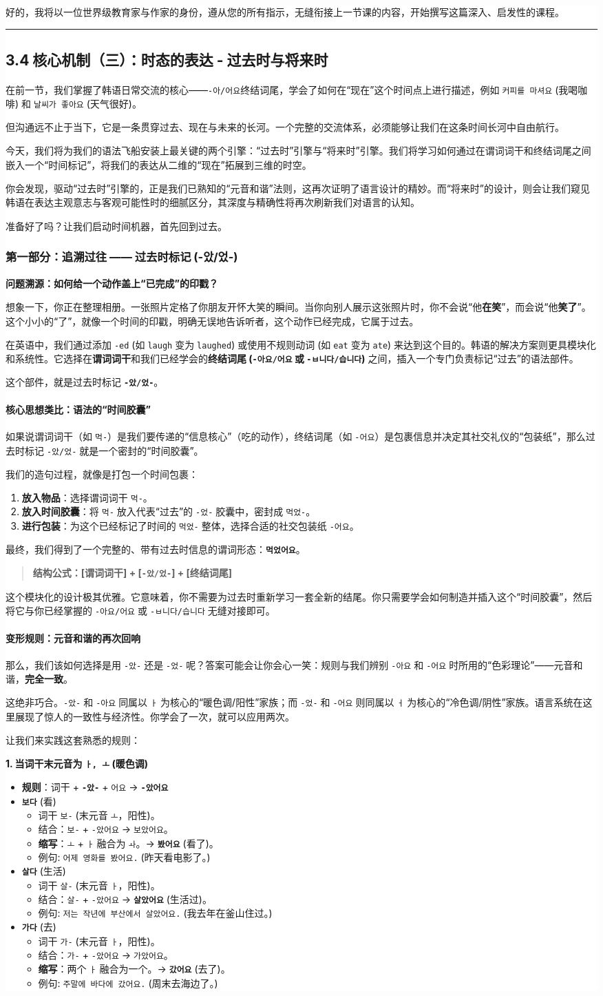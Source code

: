 好的，我将以一位世界级教育家与作家的身份，遵从您的所有指示，无缝衔接上一节课的内容，开始撰写这篇深入、启发性的课程。

---

## 3.4 核心机制（三）：时态的表达 - 过去时与将来时

在前一节，我们掌握了韩语日常交流的核心——`-아/어요`终结词尾，学会了如何在“现在”这个时间点上进行描述，例如 `커피를 마셔요` (我喝咖啡) 和 `날씨가 좋아요` (天气很好)。

但沟通远不止于当下，它是一条贯穿过去、现在与未来的长河。一个完整的交流体系，必须能够让我们在这条时间长河中自由航行。

今天，我们将为我们的语法飞船安装上最关键的两个引擎：“过去时”引擎与“将来时”引擎。我们将学习如何通过在谓词词干和终结词尾之间嵌入一个“时间标记”，将我们的表达从二维的“现在”拓展到三维的时空。

你会发现，驱动“过去时”引擎的，正是我们已熟知的“元音和谐”法则，这再次证明了语言设计的精妙。而“将来时”的设计，则会让我们窥见韩语在表达主观意志与客观可能性时的细腻区分，其深度与精确性将再次刷新我们对语言的认知。

准备好了吗？让我们启动时间机器，首先回到过去。

### **第一部分：追溯过往 —— 过去时标记 (-았/었-)**

**问题溯源：如何给一个动作盖上“已完成”的印戳？**

想象一下，你正在整理相册。一张照片定格了你朋友开怀大笑的瞬间。当你向别人展示这张照片时，你不会说“他**在笑**”，而会说“他**笑了**”。这个小小的“了”，就像一个时间的印戳，明确无误地告诉听者，这个动作已经完成，它属于过去。

在英语中，我们通过添加 `-ed` (如 `laugh` 变为 `laughed`) 或使用不规则动词 (如 `eat` 变为 `ate`) 来达到这个目的。韩语的解决方案则更具模块化和系统性。它选择在**谓词词干**和我们已经学会的**终结词尾 (`-아요/어요` 或 `-ㅂ니다/습니다`)** 之间，插入一个专门负责标记“过去”的语法部件。

这个部件，就是过去时标记 **`-았/었-`**。

#### **核心思想类比：语法的“时间胶囊”**

如果说谓词词干（如 `먹-`）是我们要传递的“信息核心”（吃的动作），终结词尾（如 `-어요`）是包裹信息并决定其社交礼仪的“包装纸”，那么过去时标记 `-았/었-` 就是一个密封的“时间胶囊”。

我们的造句过程，就像是打包一个时间包裹：

1.  **放入物品**：选择谓词词干 `먹-`。
2.  **放入时间胶囊**：将 `먹-` 放入代表“过去”的 `-었-` 胶囊中，密封成 `먹었-`。
3.  **进行包装**：为这个已经标记了时间的 `먹었-` 整体，选择合适的社交包装纸 `-어요`。

最终，我们得到了一个完整的、带有过去时信息的谓词形态：**`먹었어요`**。

> **结构公式：[谓词词干] + [`-았/었-`] + [终结词尾]**

这个模块化的设计极其优雅。它意味着，你不需要为过去时重新学习一套全新的结尾。你只需要学会如何制造并插入这个“时间胶囊”，然后将它与你已经掌握的 `-아요/어요` 或 `-ㅂ니다/습니다` 无缝对接即可。

#### **变形规则：元音和谐的再次回响**

那么，我们该如何选择是用 `-았-` 还是 `-었-` 呢？答案可能会让你会心一笑：规则与我们辨别 `-아요` 和 `-어요` 时所用的“色彩理论”——元音和谐，**完全一致**。

这绝非巧合。`-았-` 和 `-아요` 同属以 `ㅏ` 为核心的“暖色调/阳性”家族；而 `-었-` 和 `-어요` 则同属以 `ㅓ` 为核心的“冷色调/阴性”家族。语言系统在这里展现了惊人的一致性与经济性。你学会了一次，就可以应用两次。

让我们来实践这套熟悉的规则：

**1. 当词干末元音为 `ㅏ, ㅗ` (暖色调)**

*   **规则**：词干 + **`-았-`** + `어요` → **`-았어요`**
*   **`보다`** (看)
    *   词干 `보-` (末元音 `ㅗ`，阳性)。
    *   结合：`보-` + `-았어요` → `보았어요`。
    *   **缩写**：`ㅗ` + `ㅏ` 融合为 `ㅘ`。→ **`봤어요`** (看了)。
    *   例句: `어제 영화를 봤어요.` (昨天看电影了。)
*   **`살다`** (生活)
    *   词干 `살-` (末元音 `ㅏ`，阳性)。
    *   结合：`살-` + `-았어요` → **`살았어요`** (生活过)。
    *   例句: `저는 작년에 부산에서 살았어요.` (我去年在釜山住过。)
*   **`가다`** (去)
    *   词干 `가-` (末元音 `ㅏ`，阳性)。
    *   结合：`가-` + `-았어요` → `가았어요`。
    *   **缩写**：两个 `ㅏ` 融合为一个。→ **`갔어요`** (去了)。
    *   例句: `주말에 바다에 갔어요.` (周末去海边了。)